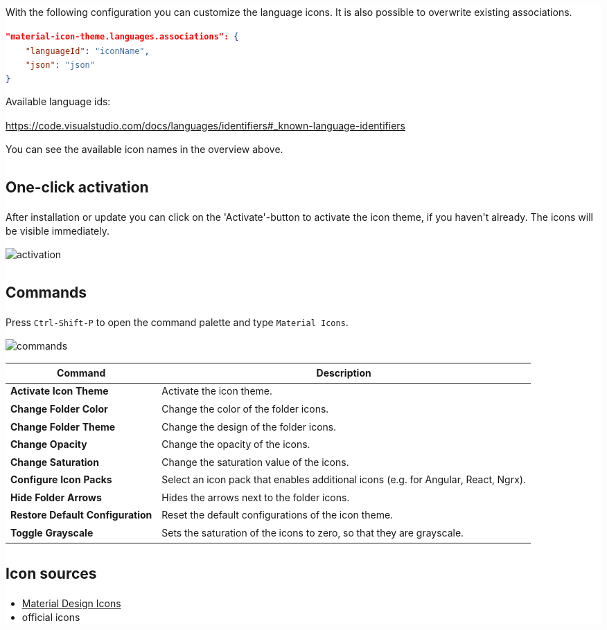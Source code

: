 With the following configuration you can customize the language icons. It is also possible to overwrite existing associations.

```json
"material-icon-theme.languages.associations": {
    "languageId": "iconName",
    "json": "json"
}
```

Available language ids:

https://code.visualstudio.com/docs/languages/identifiers#_known-language-identifiers

You can see the available icon names in the overview above.

## One-click activation

After installation or update you can click on the 'Activate'-button to activate the icon theme, if you haven't already. The icons will be visible immediately.

<img src="https://raw.githubusercontent.com/PKief/vscode-material-icon-theme/main/images/oneclickactivation.png" alt="activation">

## Commands

Press `Ctrl-Shift-P` to open the command palette and type `Material Icons`.

<img src="https://raw.githubusercontent.com/PKief/vscode-material-icon-theme/main/images/commandPalette.png" alt="commands">

<p></p>

| Command                           | Description                                                                        |
| --------------------------------- | ---------------------------------------------------------------------------------- |
| **Activate Icon Theme**           | Activate the icon theme.                                                           |
| **Change Folder Color**           | Change the color of the folder icons.                                              |
| **Change Folder Theme**           | Change the design of the folder icons.                                             |
| **Change Opacity**                | Change the opacity of the icons.                                                   |
| **Change Saturation**             | Change the saturation value of the icons.                                          |
| **Configure Icon Packs**          | Select an icon pack that enables additional icons (e.g. for Angular, React, Ngrx). |
| **Hide Folder Arrows**            | Hides the arrows next to the folder icons.                                         |
| **Restore Default Configuration** | Reset the default configurations of the icon theme.                                |
| **Toggle Grayscale**              | Sets the saturation of the icons to zero, so that they are grayscale.              |

## Icon sources

- [Material Design Icons](https://materialdesignicons.com/)
- official icons
